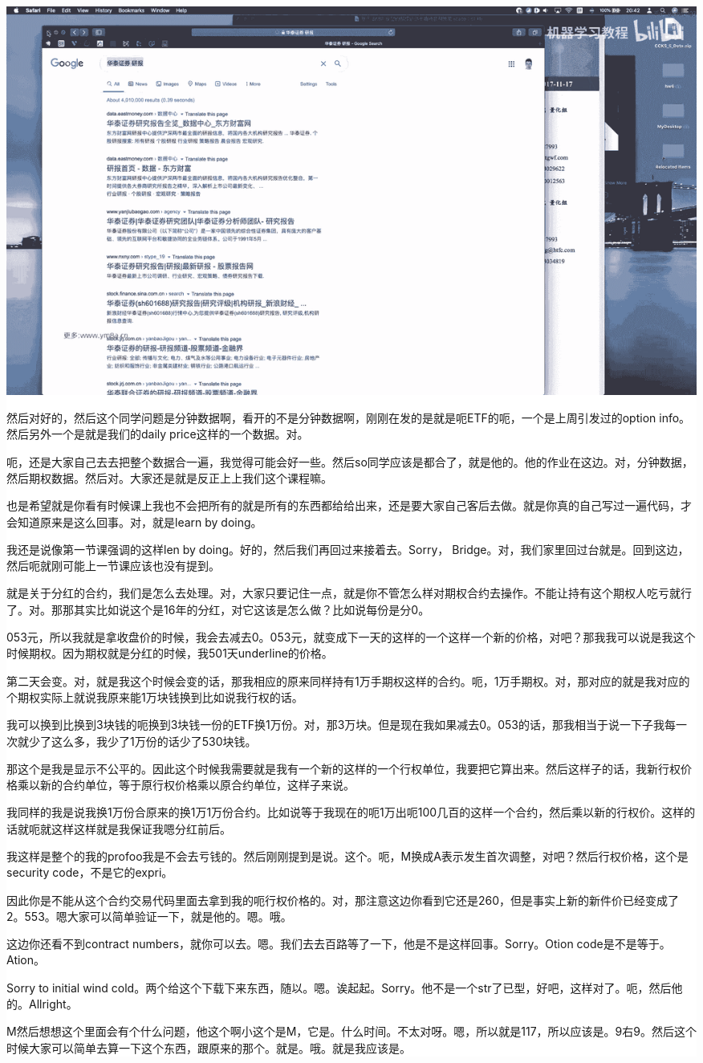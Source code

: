 ![](img/edadd18151e35bc676208559c0a1d6d1_47.png)

然后对好的，然后这个同学问题是分钟数据啊，看开的不是分钟数据啊，刚刚在发的是就是呃ETF的呃，一个是上周引发过的option info。然后另外一个是就是我们的daily price这样的一个数据。对。

呃，还是大家自己去去把整个数据合一遍，我觉得可能会好一些。然后so同学应该是都合了，就是他的。他的作业在这边。对，分钟数据，然后期权数据。然后对。大家还是就是反正上上我们这个课程嘛。

也是希望就是你看有时候课上我也不会把所有的就是所有的东西都给给出来，还是要大家自己客后去做。就是你真的自己写过一遍代码，才会知道原来是这么回事。对，就是learn by doing。

我还是说像第一节课强调的这样len by doing。好的，然后我们再回过来接着去。Sorry， Bridge。对，我们家里回过台就是。回到这边，然后呃就刚可能上一节课应该也没有提到。

就是关于分红的合约，我们是怎么去处理。对，大家只要记住一点，就是你不管怎么样对期权合约去操作。不能让持有这个期权人吃亏就行了。对。那那其实比如说这个是16年的分红，对它这该是怎么做？比如说每份是分0。

053元，所以我就是拿收盘价的时候，我会去减去0。053元，就变成下一天的这样的一个这样一个新的价格，对吧？那我我可以说是我这个时候期权。因为期权就是分红的时候，我501天underline的价格。

第二天会变。对，就是我这个时候会变的话，那我相应的原来同样持有1万手期权这样的合约。呃，1万手期权。对，那对应的就是我对应的个期权实际上就说我原来能1万块钱换到比如说我行权的话。

我可以换到比换到3块钱的呃换到3块钱一份的ETF换1万份。对，那3万块。但是现在我如果减去0。053的话，那我相当于说一下子我每一次就少了这么多，我少了1万份的话少了530块钱。

那这个是我是显示不公平的。因此这个时候我需要就是我有一个新的这样的一个行权单位，我要把它算出来。然后这样子的话，我新行权价格乘以新的合约单位，等于原行权价格乘以原合约单位，这样子来说。

我同样的我是说我换1万份合原来的换1万1万份合约。比如说等于我现在的呃1万出呃100几百的这样一个合约，然后乘以新的行权价。这样的话就呃就这样这样就是我保证我嗯分红前后。

我这样是整个的我的profoo我是不会去亏钱的。然后刚刚提到是说。这个。呃，M换成A表示发生首次调整，对吧？然后行权价格，这个是security code，不是它的expri。

因此你是不能从这个合约交易代码里面去拿到我的呃行权价格的。对，那注意这边你看到它还是260，但是事实上新的新件价已经变成了2。553。嗯大家可以简单验证一下，就是他的。嗯。哦。

这边你还看不到contract numbers，就你可以去。嗯。我们去去百路等了一下，他是不是这样回事。Sorry。Otion code是不是等于。Ation。

Sorry to initial wind cold。两个给这个下载下来东西，随以。嗯。诶起起。Sorry。他不是一个str了已型，好吧，这样对了。呃，然后他的。Allright。

M然后想想这个里面会有个什么问题，他这个啊小这个是M，它是。什么时间。不太对呀。嗯，所以就是117，所以应该是。9右9。然后这个时候大家可以简单去算一下这个东西，跟原来的那个。就是。哦。就是我应该是。
